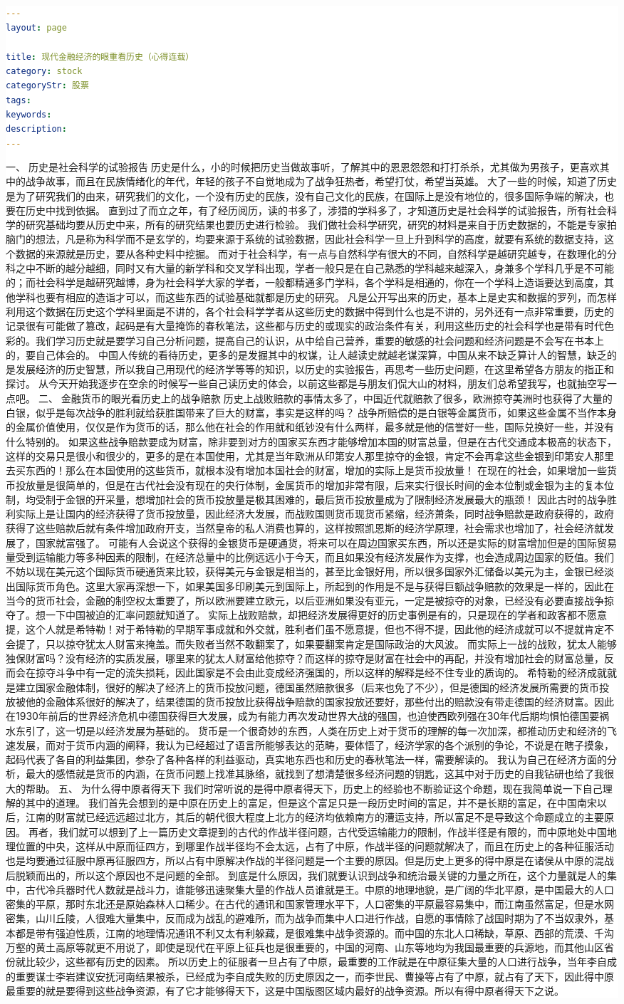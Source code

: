 ```yaml
---
layout: page

title: 现代金融经济的眼重看历史（心得连载）
category: stock
categoryStr: 股票
tags: 
keywords: 
description:
---
```


一、 历史是社会科学的试验报告
历史是什么，小的时候把历史当做故事听，了解其中的恩恩怨怨和打打杀杀，尤其做为男孩子，更喜欢其中的战争故事，而且在民族情绪化的年代，年轻的孩子不自觉地成为了战争狂热者，希望打仗，希望当英雄。
大了一些的时候，知道了历史是为了研究我们的由来，研究我们的文化，一个没有历史的民族，没有自己文化的民族，在国际上是没有地位的，很多国际争端的解决，也要在历史中找到依据。
直到过了而立之年，有了经历阅历，读的书多了，涉猎的学科多了，才知道历史是社会科学的试验报告，所有社会科学的研究基础均要从历史中来，所有的研究结果也要历史进行检验。
我们做社会科学研究，研究的材料是来自于历史数据的，不能是专家拍脑门的想法，凡是称为科学而不是玄学的，均要来源于系统的试验数据，因此社会科学一旦上升到科学的高度，就要有系统的数据支持，这个数据的来源就是历史，要从各种史料中挖掘。
而对于社会科学，有一点与自然科学有很大的不同，自然科学是越研究越专，在数理化的分科之中不断的越分越细，同时又有大量的新学科和交叉学科出现，学者一般只是在自己熟悉的学科越来越深入，身兼多个学科几乎是不可能的；而社会科学是越研究越博，身为社会科学大家的学者，一般都精通多门学科，各个学科是相通的，你在一个学科上造诣要达到高度，其他学科也要有相应的造诣才可以，而这些东西的试验基础就都是历史的研究。
凡是公开写出来的历史，基本上是史实和数据的罗列，而怎样利用这个数据在历史这个学科里面是不讲的，各个社会科学学者从这些历史的数据中得到什么也是不讲的，另外还有一点非常重要，历史的记录很有可能做了篡改，起码是有大量掩饰的春秋笔法，这些都与历史的或现实的政治条件有关，利用这些历史的社会科学也是带有时代色彩的。我们学习历史就是要学习自己分析问题，提高自己的认识，从中给自己营养，重要的敏感的社会问题和经济问题是不会写在书本上的，要自己体会的。
中国人传统的看待历史，更多的是发掘其中的权谋，让人越读史就越老谋深算，中国从来不缺乏算计人的智慧，缺乏的是发展经济的历史智慧，所以我自己用现代的经济学等等的知识，以历史的实验报告，再思考一些历史问题，在这里希望各方朋友的指正和探讨。
从今天开始我逐步在空余的时候写一些自己读历史的体会，以前这些都是与朋友们侃大山的材料，朋友们总希望我写，也就抽空写一点吧。
二、 金融货币的眼光看历史上的战争赔款
历史上战败赔款的事情太多了，中国近代就赔款了很多，欧洲掠夺美洲时也获得了大量的白银，似乎是每次战争的胜利就给获胜国带来了巨大的财富，事实是这样的吗？
战争所赔偿的是白银等金属货币，如果这些金属不当作本身的金属价值使用，仅仅是作为货币的话，那么他在社会的作用就和纸钞没有什么两样，最多就是他的信誉好一些，国际兑换好一些，并没有什么特别的。
如果这些战争赔款要成为财富，除非要到对方的国家买东西才能够增加本国的财富总量，但是在古代交通成本极高的状态下，这样的交易只是很小和很少的，更多的是在本国使用，尤其是当年欧洲从印第安人那里掠夺的金银，肯定不会再拿这些金银到印第安人那里去买东西的！那么在本国使用的这些货币，就根本没有增加本国社会的财富，增加的实际上是货币投放量！
在现在的社会，如果增加一些货币投放量是很简单的，但是在古代社会没有现在的央行体制，金属货币的增加非常有限，后来实行很长时间的金本位制或金银为主的复本位制，均受制于金银的开采量，想增加社会的货币投放量是极其困难的，最后货币投放量成为了限制经济发展最大的瓶颈！
因此古时的战争胜利实际上是让国内的经济获得了货币投放量，因此经济大发展，而战败国则货币现货币紧缩，经济萧条，同时战争赔款是政府获得的，政府获得了这些赔款后就有条件增加政府开支，当然皇帝的私人消费也算的，这样按照凯恩斯的经济学原理，社会需求也增加了，社会经济就发展了，国家就富强了。
可能有人会说这个获得的金银货币是硬通货，将来可以在周边国家买东西，所以还是实际的财富增加但是的国际贸易量受到运输能力等多种因素的限制，在经济总量中的比例远远小于今天，而且如果没有经济发展作为支撑，也会造成周边国家的贬值。我们不妨以现在美元这个国际货币硬通货来比较，获得美元与金银是相当的，甚至比金银好用，所以很多国家外汇储备以美元为主，金银已经淡出国际货币角色。这里大家再深想一下，如果美国多印刷美元到国际上，所起到的作用是不是与获得巨额战争赔款的效果是一样的，因此在当今的货币社会，金融的制空权太重要了，所以欧洲要建立欧元，以后亚洲如果没有亚元，一定是被掠夺的对象，已经没有必要直接战争掠夺了。想一下中国被迫的汇率问题就知道了。
实际上战败赔款，却把经济发展得更好的历史事例是有的，只是现在的学者和政客都不愿意提，这个人就是希特勒！对于希特勒的早期军事成就和外交就，胜利者们虽不愿意提，但也不得不提，因此他的经济成就可以不提就肯定不会提了，只以掠夺犹太人财富来掩盖。而失败者当然不敢翻案了，如果要翻案肯定是国际政治的大风波。
而实际上一战的战败，犹太人能够独保财富吗？没有经济的实质发展，哪里来的犹太人财富给他掠夺？而这样的掠夺是财富在社会中的再配，并没有增加社会的财富总量，反而会在掠夺斗争中有一定的流失损耗，因此国家是不会由此变成经济强国的，所以这样的解释是经不住专业的质询的。
希特勒的经济成就就是建立国家金融体制，很好的解决了经济上的货币投放问题，德国虽然赔款很多（后来也免了不少），但是德国的经济发展所需要的货币投放被他的金融体系很好的解决了，结果德国的货币投放比获得战争赔款的国家投放还要好，那些付出的赔款没有带走德国的经济财富。因此在1930年前后的世界经济危机中德国获得巨大发展，成为有能力再次发动世界大战的强国，也迫使西欧列强在30年代后期均惧怕德国要祸水东引了，这一切是以经济发展为基础的。
货币是一个很奇妙的东西，人类在历史上对于货币的理解的每一次加深，都推动历史和经济的飞速发展，而对于货币内涵的阐释，我认为已经超过了语言所能够表达的范畴，要体悟了，经济学家的各个派别的争论，不说是在瞎子摸象，起码代表了各自的利益集团，参杂了各种各样的利益驱动，真实地东西也和历史的春秋笔法一样，需要解读的。
我认为自己在经济方面的分析，最大的感悟就是货币的内涵，在货币问题上找准其脉络，就找到了想清楚很多经济问题的钥匙，这其中对于历史的自我钻研也给了我很大的帮助。
五、 为什么得中原者得天下
我们时常听说的是得中原者得天下，历史上的经验也不断验证这个命题，现在我简单说一下自己理解的其中的道理。
我们首先会想到的是中原在历史上的富足，但是这个富足只是一段历史时间的富足，并不是长期的富足，在中国南宋以后，江南的财富就已经远远超过北方，其后的朝代很大程度上北方的经济均依赖南方的漕运支持，所以富足不是导致这个命题成立的主要原因。
再者，我们就可以想到了上一篇历史文章提到的古代的作战半径问题，古代受运输能力的限制，作战半径是有限的，而中原地处中国地理位置的中央，这样从中原而征四方，到哪里作战半径均不会太远，占有了中原，作战半径的问题就解决了，而且在历史上的各种征服活动也是均要通过征服中原再征服四方，所以占有中原解决作战的半径问题是一个主要的原因。但是历史上更多的得中原是在诸侯从中原的混战后脱颖而出的，所以这个原因也不是问题的全部。
到底是什么原因，我们就要认识到战争和统治最关键的力量之所在，这个力量就是人的集中，古代冷兵器时代人数就是战斗力，谁能够迅速聚集大量的作战人员谁就是王。中原的地理地貌，是广阔的华北平原，是中国最大的人口密集的平原，那时东北还是原始森林人口稀少。在古代的通讯和国家管理水平下，人口密集的平原最容易集中，而江南虽然富足，但是水网密集，山川丘陵，人很难大量集中，反而成为战乱的避难所，而为战争而集中人口进行作战，自愿的事情除了战国时期为了不当奴隶外，基本都是带有强迫性质，江南的地理情况通讯不利又太有利躲藏，是很难集中战争资源的。而中国的东北人口稀缺，草原、西部的荒漠、千沟万壑的黄土高原等就更不用说了，即使是现代在平原上征兵也是很重要的，中国的河南、山东等地均为我国最重要的兵源地，而其他山区省份就比较少，这些都有历史的因素。
所以历史上的征服者一旦占有了中原，最重要的工作就是在中原征集大量的人口进行战争，当年李自成的重要谋士李岩建议安抚河南结果被杀，已经成为李自成失败的历史原因之一，而李世民、曹操等占有了中原，就占有了天下，因此得中原最重要的就是要得到这些战争资源，有了它才能够得天下，这是中国版图区域内最好的战争资源。所以有得中原者得天下之说。